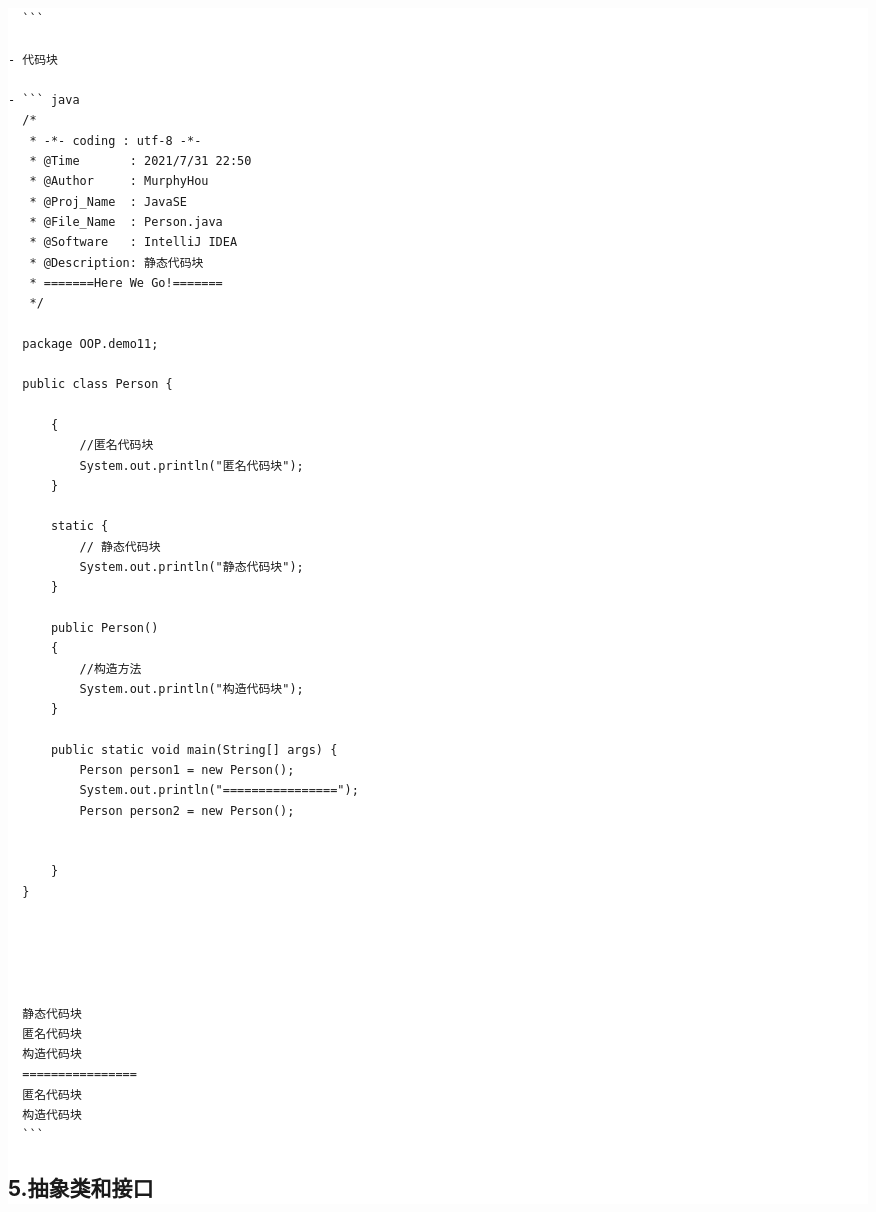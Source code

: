      ```

    - 代码块

    - ``` java
      /*
       * -*- coding : utf-8 -*-
       * @Time       : 2021/7/31 22:50
       * @Author     : MurphyHou
       * @Proj_Name  : JavaSE
       * @File_Name  : Person.java
       * @Software   : IntelliJ IDEA
       * @Description: 静态代码块
       * =======Here We Go!=======
       */
      
      package OOP.demo11;
      
      public class Person {
      
          {
              //匿名代码块
              System.out.println("匿名代码块");
          }
      
          static {
              // 静态代码块
              System.out.println("静态代码块");
          }
      
          public Person()
          {
              //构造方法
              System.out.println("构造代码块");
          }
      
          public static void main(String[] args) {
              Person person1 = new Person();
              System.out.println("================");
              Person person2 = new Person();
              
      
          }
      }
      
      
      
      
      
      静态代码块
      匿名代码块
      构造代码块
      ================
      匿名代码块
      构造代码块
      ```


## 5.抽象类和接口
